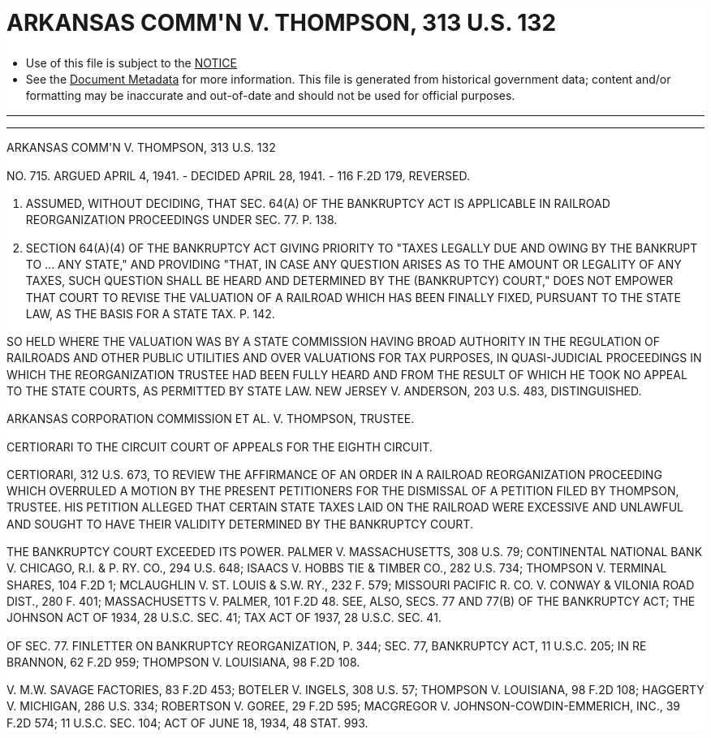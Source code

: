 ---
---

# ARKANSAS COMM'N V. THOMPSON, 313 U.S. 132

* Use of this file is subject to the [NOTICE](https://github.com/publicdocs/notice/blob/master/NOTICE)
* See the [Document Metadata](../../../) for more information.
  This file is generated from historical government data; content and/or formatting may be inaccurate and out-of-date and should not be used for official purposes.

----------
----------

ARKANSAS COMM'N V. THOMPSON, 313 U.S. 132

NO. 715.  ARGUED APRIL 4, 1941.  - DECIDED APRIL 28, 1941.  - 116 F.2D 179, REVERSED.

1.  ASSUMED, WITHOUT DECIDING, THAT SEC. 64(A) OF THE BANKRUPTCY ACT IS APPLICABLE IN RAILROAD REORGANIZATION PROCEEDINGS UNDER SEC. 77.  P. 138.

2.  SECTION 64(A)(4) OF THE BANKRUPTCY ACT GIVING PRIORITY TO "TAXES LEGALLY DUE AND OWING BY THE BANKRUPT TO  ...  ANY STATE," AND PROVIDING "THAT, IN CASE ANY QUESTION ARISES AS TO THE AMOUNT OR LEGALITY OF ANY TAXES, SUCH QUESTION SHALL BE HEARD AND DETERMINED BY THE (BANKRUPTCY) COURT," DOES NOT EMPOWER THAT COURT TO REVISE THE VALUATION OF A RAILROAD WHICH HAS BEEN FINALLY FIXED, PURSUANT TO THE STATE LAW, AS THE BASIS FOR A STATE TAX.  P. 142.

SO HELD WHERE THE VALUATION WAS BY A STATE COMMISSION HAVING BROAD AUTHORITY IN THE REGULATION OF RAILROADS AND OTHER PUBLIC UTILITIES AND OVER VALUATIONS FOR TAX PURPOSES, IN QUASI-JUDICIAL PROCEEDINGS IN WHICH THE REORGANIZATION TRUSTEE HAD BEEN FULLY HEARD AND FROM THE RESULT OF WHICH HE TOOK NO APPEAL TO THE STATE COURTS, AS PERMITTED BY STATE LAW.  NEW JERSEY V. ANDERSON, 203 U.S. 483, DISTINGUISHED.

ARKANSAS CORPORATION COMMISSION ET AL. V. THOMPSON, TRUSTEE.

CERTIORARI TO THE CIRCUIT COURT OF APPEALS FOR THE EIGHTH CIRCUIT.

CERTIORARI, 312 U.S. 673, TO REVIEW THE AFFIRMANCE OF AN ORDER IN A RAILROAD REORGANIZATION PROCEEDING WHICH OVERRULED A MOTION BY THE PRESENT PETITIONERS FOR THE DISMISSAL OF A PETITION FILED BY THOMPSON, TRUSTEE.  HIS PETITION ALLEGED THAT CERTAIN STATE TAXES LAID ON THE RAILROAD WERE EXCESSIVE AND UNLAWFUL AND SOUGHT TO HAVE THEIR VALIDITY DETERMINED BY THE BANKRUPTCY COURT.

THE BANKRUPTCY COURT EXCEEDED ITS POWER.  PALMER V. MASSACHUSETTS, 308 U.S. 79; CONTINENTAL NATIONAL BANK V. CHICAGO, R.I. & P. RY. CO., 294 U.S. 648; ISAACS V. HOBBS TIE & TIMBER CO., 282 U.S. 734; THOMPSON V. TERMINAL SHARES, 104 F.2D 1; MCLAUGHLIN V. ST. LOUIS & S.W. RY., 232 F. 579; MISSOURI PACIFIC R. CO. V. CONWAY & VILONIA ROAD DIST., 280 F. 401; MASSACHUSETTS V. PALMER, 101 F.2D 48.  SEE, ALSO, SECS. 77 AND 77(B) OF THE BANKRUPTCY ACT; THE JOHNSON ACT OF 1934, 28 U.S.C. SEC. 41; TAX ACT OF 1937, 28 U.S.C. SEC. 41.

OF SEC. 77.  FINLETTER ON BANKRUPTCY REORGANIZATION, P. 344; SEC. 77, BANKRUPTCY ACT, 11 U.S.C. 205; IN RE BRANNON, 62 F.2D 959; THOMPSON V. LOUISIANA, 98 F.2D 108.

V. M.W. SAVAGE FACTORIES, 83 F.2D 453; BOTELER V. INGELS, 308 U.S. 57; THOMPSON V. LOUISIANA, 98 F.2D 108; HAGGERTY V. MICHIGAN, 286 U.S. 334; ROBERTSON V. GOREE, 29 F.2D 595; MACGREGOR V. JOHNSON-COWDIN-EMMERICH, INC., 39 F.2D 574; 11 U.S.C. SEC. 104; ACT OF JUNE 18, 1934, 48 STAT. 993.
